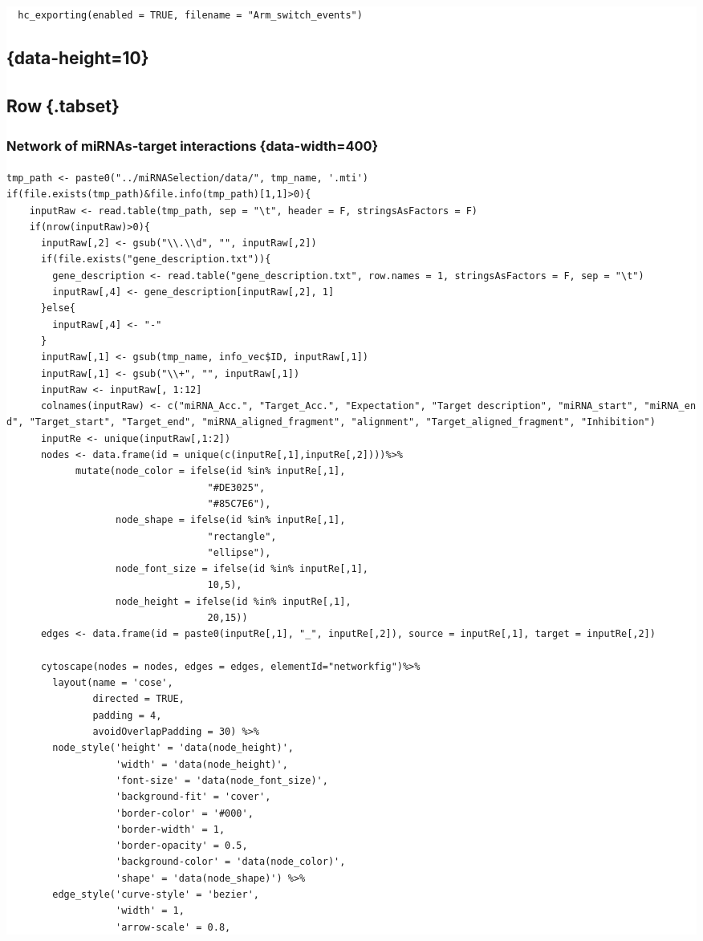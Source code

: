 ```{r}
  hc_exporting(enabled = TRUE, filename = "Arm_switch_events")
```

## {data-height=10}

<p class="one"></p>

Row {.tabset}
--------------------------------------------

### Network of miRNAs-target interactions {data-width=400}

```{r}
tmp_path <- paste0("../miRNASelection/data/", tmp_name, '.mti')
if(file.exists(tmp_path)&file.info(tmp_path)[1,1]>0){
    inputRaw <- read.table(tmp_path, sep = "\t", header = F, stringsAsFactors = F)
    if(nrow(inputRaw)>0){
      inputRaw[,2] <- gsub("\\.\\d", "", inputRaw[,2])
      if(file.exists("gene_description.txt")){
        gene_description <- read.table("gene_description.txt", row.names = 1, stringsAsFactors = F, sep = "\t")
        inputRaw[,4] <- gene_description[inputRaw[,2], 1]
      }else{
        inputRaw[,4] <- "-"
      }
      inputRaw[,1] <- gsub(tmp_name, info_vec$ID, inputRaw[,1])
      inputRaw[,1] <- gsub("\\+", "", inputRaw[,1])
      inputRaw <- inputRaw[, 1:12]
      colnames(inputRaw) <- c("miRNA_Acc.", "Target_Acc.", "Expectation", "Target description", "miRNA_start", "miRNA_end", "Target_start", "Target_end", "miRNA_aligned_fragment", "alignment", "Target_aligned_fragment", "Inhibition")
      inputRe <- unique(inputRaw[,1:2])
      nodes <- data.frame(id = unique(c(inputRe[,1],inputRe[,2])))%>%
            mutate(node_color = ifelse(id %in% inputRe[,1],
                                   "#DE3025",
                                   "#85C7E6"),
                   node_shape = ifelse(id %in% inputRe[,1],
                                   "rectangle",
                                   "ellipse"),
                   node_font_size = ifelse(id %in% inputRe[,1],
                                   10,5),
                   node_height = ifelse(id %in% inputRe[,1],
                                   20,15))
      edges <- data.frame(id = paste0(inputRe[,1], "_", inputRe[,2]), source = inputRe[,1], target = inputRe[,2])
      
      cytoscape(nodes = nodes, edges = edges, elementId="networkfig")%>% 
        layout(name = 'cose',
               directed = TRUE,
               padding = 4, 
               avoidOverlapPadding = 30) %>%
        node_style('height' = 'data(node_height)',
                   'width' = 'data(node_height)',
                   'font-size' = 'data(node_font_size)',
                   'background-fit' = 'cover',
                   'border-color' = '#000',
                   'border-width' = 1,
                   'border-opacity' = 0.5,
                   'background-color' = 'data(node_color)',
                   'shape' = 'data(node_shape)') %>%
        edge_style('curve-style' = 'bezier',
                   'width' = 1,
                   'arrow-scale' = 0.8,
```